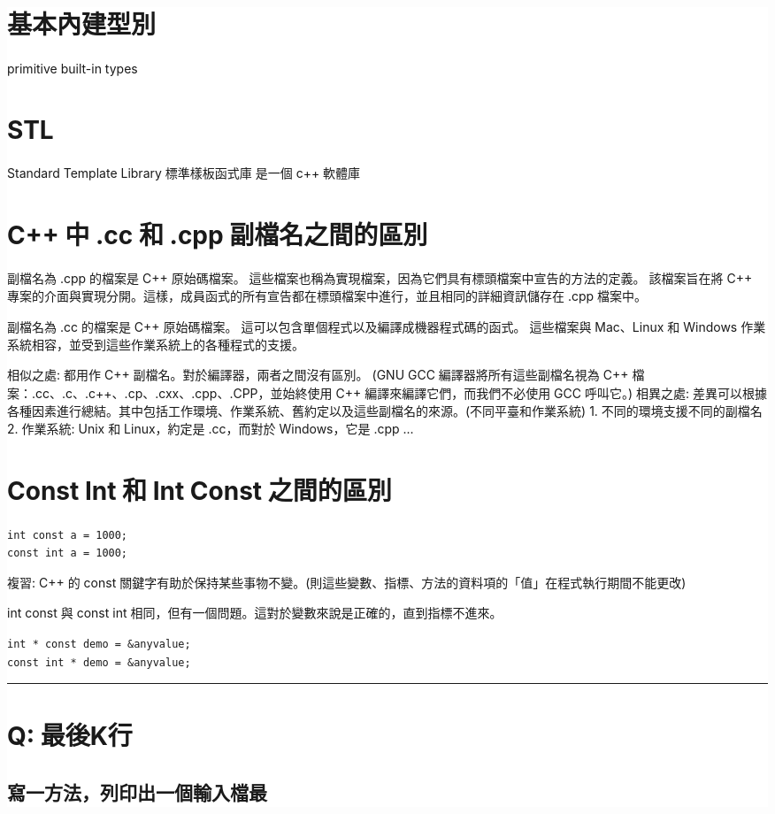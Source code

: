 # 基本內建型別
primitive built-in types

# STL
Standard Template Library
標準樣板函式庫
是一個 c++ 軟體庫

# C++ 中 .cc 和 .cpp 副檔名之間的區別

副檔名為 .cpp 的檔案是 C++ 原始碼檔案。
這些檔案也稱為實現檔案，因為它們具有標頭檔案中宣告的方法的定義。
該檔案旨在將 C++ 專案的介面與實現分開。這樣，成員函式的所有宣告都在標頭檔案中進行，並且相同的詳細資訊儲存在 .cpp 檔案中。

副檔名為 .cc 的檔案是 C++ 原始碼檔案。
這可以包含單個程式以及編譯成機器程式碼的函式。
這些檔案與 Mac、Linux 和 Windows 作業系統相容，並受到這些作業系統上的各種程式的支援。

相似之處:
    都用作 C++ 副檔名。對於編譯器，兩者之間沒有區別。
    (GNU GCC 編譯器將所有這些副檔名視為 C++ 檔案：.cc、.c、.c++、.cp、.cxx、.cpp、.CPP，並始終使用 C++ 編譯來編譯它們，而我們不必使用 GCC 呼叫它。)
相異之處:
    差異可以根據各種因素進行總結。其中包括工作環境、作業系統、舊約定以及這些副檔名的來源。(不同平臺和作業系統)
    1.
    不同的環境支援不同的副檔名
    2.
    作業系統: Unix 和 Linux，約定是 .cc，而對於 Windows，它是 .cpp
    ...

# Const Int 和 Int Const 之間的區別
```
int const a = 1000;
const int a = 1000;
```
複習: C++ 的 const 關鍵字有助於保持某些事物不變。(則這些變數、指標、方法的資料項的「值」在程式執行期間不能更改)

int const 與 const int 相同，但有一個問題。這對於變數來說是正確的，直到指標不進來。
```
int * const demo = &anyvalue;
const int * demo = &anyvalue;
```

---

# Q: 最後K行
## 寫一方法，列印出一個輸入檔最
